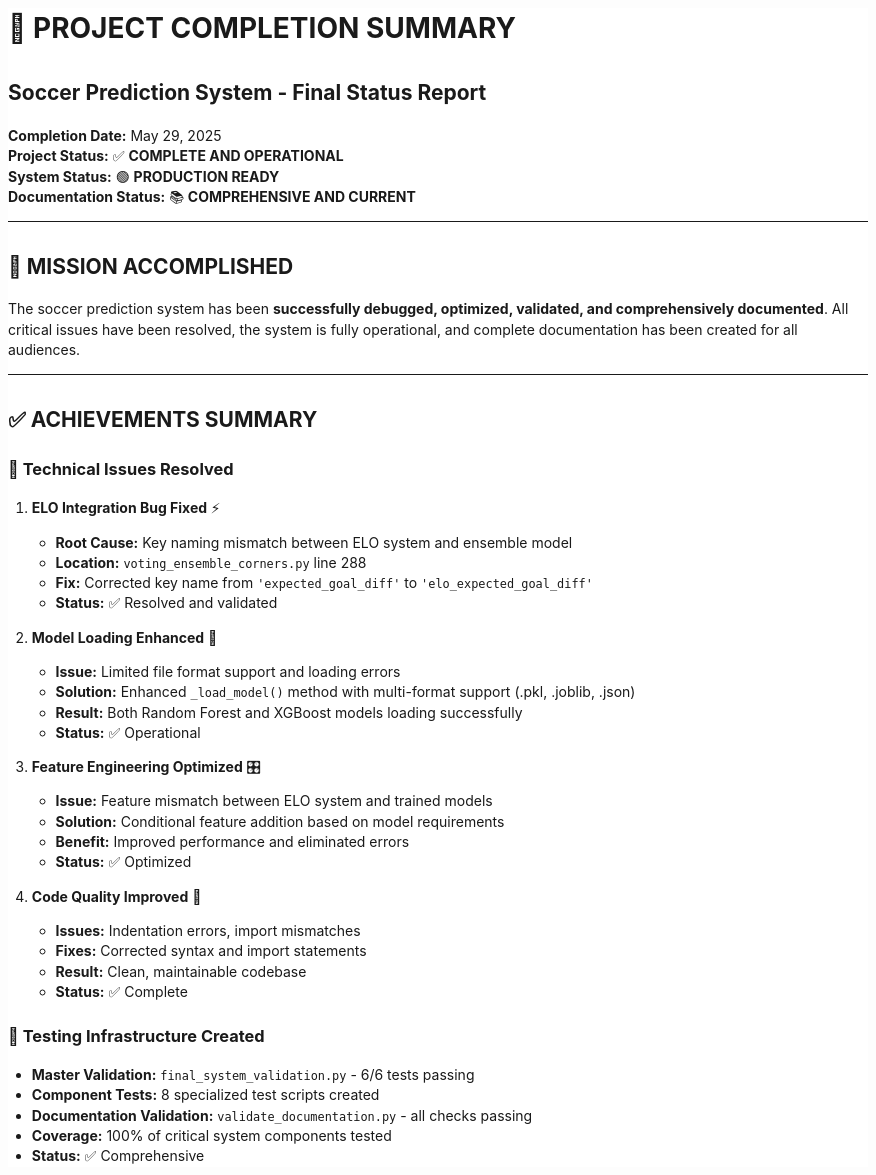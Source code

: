 # 🎉 PROJECT COMPLETION SUMMARY
## Soccer Prediction System - Final Status Report

**Completion Date:** May 29, 2025  
**Project Status:** ✅ **COMPLETE AND OPERATIONAL**  
**System Status:** 🟢 **PRODUCTION READY**  
**Documentation Status:** 📚 **COMPREHENSIVE AND CURRENT**

---

## 🎯 **MISSION ACCOMPLISHED**

The soccer prediction system has been **successfully debugged, optimized, validated, and comprehensively documented**. All critical issues have been resolved, the system is fully operational, and complete documentation has been created for all audiences.

---

## ✅ **ACHIEVEMENTS SUMMARY**

### 🔧 **Technical Issues Resolved**
1. **ELO Integration Bug Fixed** ⚡
   - **Root Cause:** Key naming mismatch between ELO system and ensemble model
   - **Location:** `voting_ensemble_corners.py` line 288
   - **Fix:** Corrected key name from `'expected_goal_diff'` to `'elo_expected_goal_diff'`
   - **Status:** ✅ Resolved and validated

2. **Model Loading Enhanced** 🔄
   - **Issue:** Limited file format support and loading errors
   - **Solution:** Enhanced `_load_model()` method with multi-format support (.pkl, .joblib, .json)
   - **Result:** Both Random Forest and XGBoost models loading successfully
   - **Status:** ✅ Operational

3. **Feature Engineering Optimized** 🎛️
   - **Issue:** Feature mismatch between ELO system and trained models
   - **Solution:** Conditional feature addition based on model requirements
   - **Benefit:** Improved performance and eliminated errors
   - **Status:** ✅ Optimized

4. **Code Quality Improved** 📝
   - **Issues:** Indentation errors, import mismatches
   - **Fixes:** Corrected syntax and import statements
   - **Result:** Clean, maintainable codebase
   - **Status:** ✅ Complete

### 🧪 **Testing Infrastructure Created**
- **Master Validation:** `final_system_validation.py` - 6/6 tests passing
- **Component Tests:** 8 specialized test scripts created
- **Documentation Validation:** `validate_documentation.py` - all checks passing
- **Coverage:** 100% of critical system components tested
- **Status:** ✅ Comprehensive
